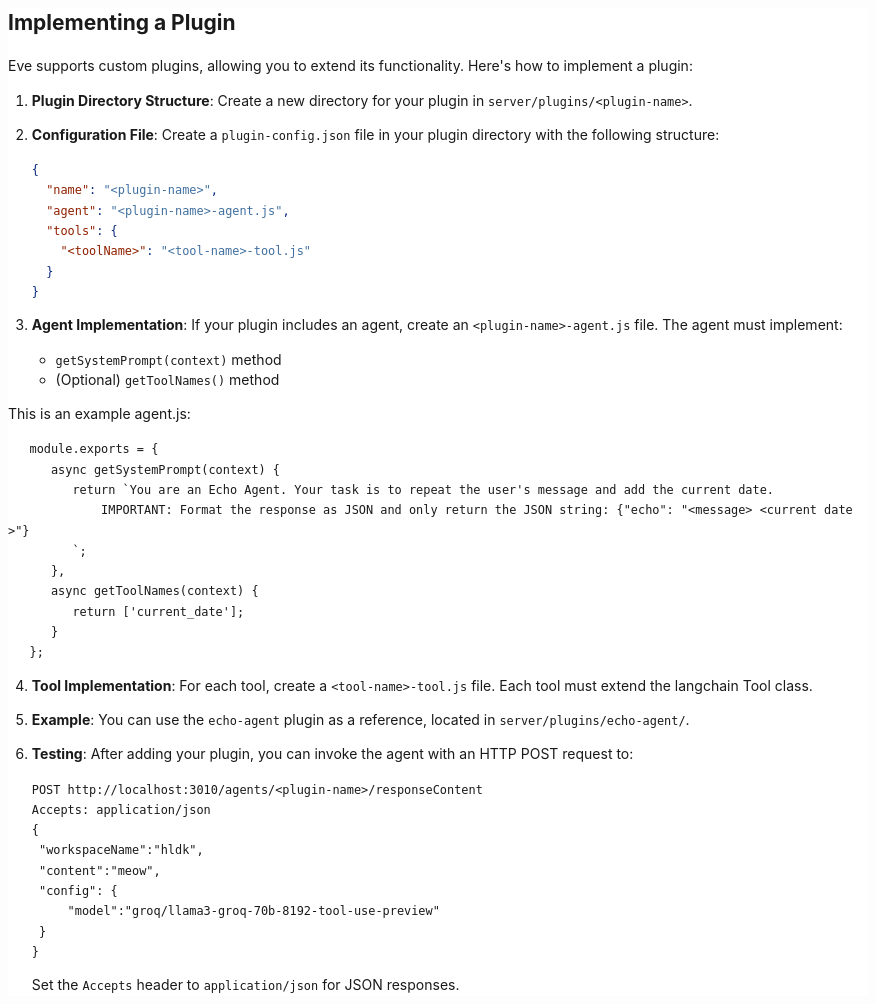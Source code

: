 ## Implementing a Plugin

Eve supports custom plugins, allowing you to extend its functionality. Here's how to implement a plugin:

1. **Plugin Directory Structure**: 
   Create a new directory for your plugin in `server/plugins/<plugin-name>`.

2. **Configuration File**:
   Create a `plugin-config.json` file in your plugin directory with the following structure:
   ```json
   {
     "name": "<plugin-name>",
     "agent": "<plugin-name>-agent.js",
     "tools": {
       "<toolName>": "<tool-name>-tool.js"
     }
   }
   ```

3. **Agent Implementation**:
   If your plugin includes an agent, create an `<plugin-name>-agent.js` file. The agent must implement:
   - `getSystemPrompt(context)` method
   - (Optional) `getToolNames()` method

This is an example agent.js:

```
   module.exports = {
      async getSystemPrompt(context) {
         return `You are an Echo Agent. Your task is to repeat the user's message and add the current date.
             IMPORTANT: Format the response as JSON and only return the JSON string: {"echo": "<message> <current date>"}
         `;
      },
      async getToolNames(context) {
         return ['current_date'];
      }
   };
```
4. **Tool Implementation**:
   For each tool, create a `<tool-name>-tool.js` file. Each tool must extend the langchain Tool class.

5. **Example**:
   You can use the `echo-agent` plugin as a reference, located in `server/plugins/echo-agent/`.

6. **Testing**:
   After adding your plugin, you can invoke the agent with an HTTP POST request to:
   ```
   POST http://localhost:3010/agents/<plugin-name>/responseContent
   Accepts: application/json
   {
    "workspaceName":"hldk",
    "content":"meow",
    "config": {
        "model":"groq/llama3-groq-70b-8192-tool-use-preview"
    }
   }
   
   ```
   Set the `Accepts` header to `application/json` for JSON responses.
